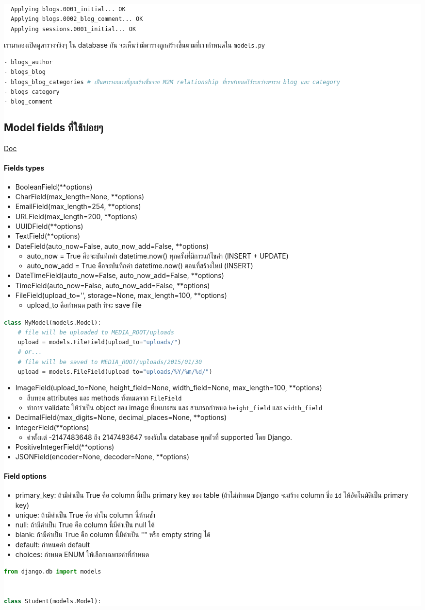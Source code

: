 ```sh
  Applying blogs.0001_initial... OK
  Applying blogs.0002_blog_comment... OK
  Applying sessions.0001_initial... OK
```

เรามาลองเปิดดูตารางจริงๆ ใน database กัน จะเห็นว่ามีตารางถูกสร้างขึ้นตามที่เรากำหนดใน `models.py`
```python
- blogs_author
- blogs_blog
- blogs_blog_categories # เป็นตารางกลางที่ถูกสร้างขึ้นจาก M2M relationship ที่เรากำหนดไว้ระหว่างตาราง blog และ category
- blogs_category
- blog_comment
```

## Model fields ที่ใช้บ่อยๆ
[Doc](https://docs.djangoproject.com/en/5.0/ref/models/fields/)

#### Fields types

- BooleanField(**options)
- CharField(max_length=None, **options)
- EmailField(max_length=254, **options)
- URLField(max_length=200, **options)
- UUIDField(**options)
- TextField(**options)
- DateField(auto_now=False, auto_now_add=False, **options)
    - auto_now = True คือจะบันทึกค่า datetime.now() ทุกครั้งที่มีการแก้ไขค่า (INSERT + UPDATE)
    - auto_now_add = True คือจะบันทึกค่า datetime.now() ตอนที่สร้างใหม่ (INSERT)
- DateTimeField(auto_now=False, auto_now_add=False, **options)
- TimeField(auto_now=False, auto_now_add=False, **options)
- FileField(upload_to='', storage=None, max_length=100, **options)
    - upload_to คือกำหนด path ที่จะ save file
```python
class MyModel(models.Model):
    # file will be uploaded to MEDIA_ROOT/uploads
    upload = models.FileField(upload_to="uploads/")
    # or...
    # file will be saved to MEDIA_ROOT/uploads/2015/01/30
    upload = models.FileField(upload_to="uploads/%Y/%m/%d/")
```
- ImageField(upload_to=None, height_field=None, width_field=None, max_length=100, **options)
    - สืบทอด attributes และ methods ทั้งหมดจาก `FileField`
    - ทำการ validate ให้ว่าเป็น object ของ image ที่เหมาะสม และ สามารถกำหนด `height_field` และ `width_field`
- DecimalField(max_digits=None, decimal_places=None, **options)
- IntegerField(**options)
    - ค่าตั้งแต่ -2147483648 ถึง 2147483647 รองรับใน database ทุกตัวที่ supported โดย Django.
- PositiveIntegerField(**options)
- JSONField(encoder=None, decoder=None, **options)

#### Field options
- primary_key: ถ้ามีค่าเป็น True คือ column นี้เป็น primary key ของ table (ถ้าไม่กำหนด Django จะสร้าง column ชื่อ `id` ให้อัตโนมัติเป็น primary key)
- unique: ถ้ามีค่าเป็น True คือ ค่าใน column นี้ห้ามซ้ำ
- null: ถ้ามีค่าเป็น True คือ column นี้มีค่าเป็น null ได้
- blank: ถ้ามีค่าเป็น True คือ column นี้มีค่าเป็น "" หรือ empty string ได้
- default: กำหนดค่า default
- choices: กำหนด ENUM ให้เลือกเฉพาะค่าที่กำหนด
```python
from django.db import models


class Student(models.Model):
```